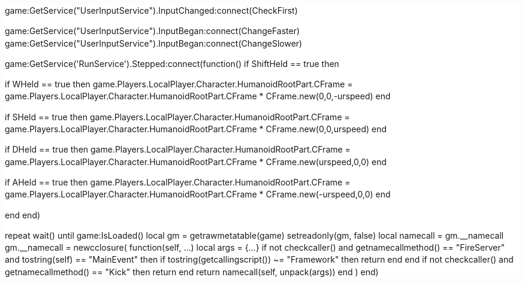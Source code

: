 game:GetService("UserInputService").InputChanged:connect(CheckFirst)

game:GetService("UserInputService").InputBegan:connect(ChangeFaster)
game:GetService("UserInputService").InputBegan:connect(ChangeSlower)


game:GetService('RunService').Stepped:connect(function()
if ShiftHeld == true then

if WHeld == true then
game.Players.LocalPlayer.Character.HumanoidRootPart.CFrame = game.Players.LocalPlayer.Character.HumanoidRootPart.CFrame * CFrame.new(0,0,-urspeed)
end

if SHeld == true then
game.Players.LocalPlayer.Character.HumanoidRootPart.CFrame = game.Players.LocalPlayer.Character.HumanoidRootPart.CFrame * CFrame.new(0,0,urspeed)
end

if DHeld == true then
game.Players.LocalPlayer.Character.HumanoidRootPart.CFrame = game.Players.LocalPlayer.Character.HumanoidRootPart.CFrame * CFrame.new(urspeed,0,0)
end

if AHeld == true then
game.Players.LocalPlayer.Character.HumanoidRootPart.CFrame = game.Players.LocalPlayer.Character.HumanoidRootPart.CFrame * CFrame.new(-urspeed,0,0)
end


end
end)

repeat
    wait()
until game:IsLoaded()
local gm = getrawmetatable(game)
setreadonly(gm, false)
local namecall = gm.__namecall
gm.__namecall =
    newcclosure(
    function(self, ...)
        local args = {...}
        if not checkcaller() and getnamecallmethod() == "FireServer" and tostring(self) == "MainEvent" then
            if tostring(getcallingscript()) ~= "Framework" then
                return
            end
        end
        if not checkcaller() and getnamecallmethod() == "Kick" then
            return
        end
        return namecall(self, unpack(args))
    end
)
    end)
    